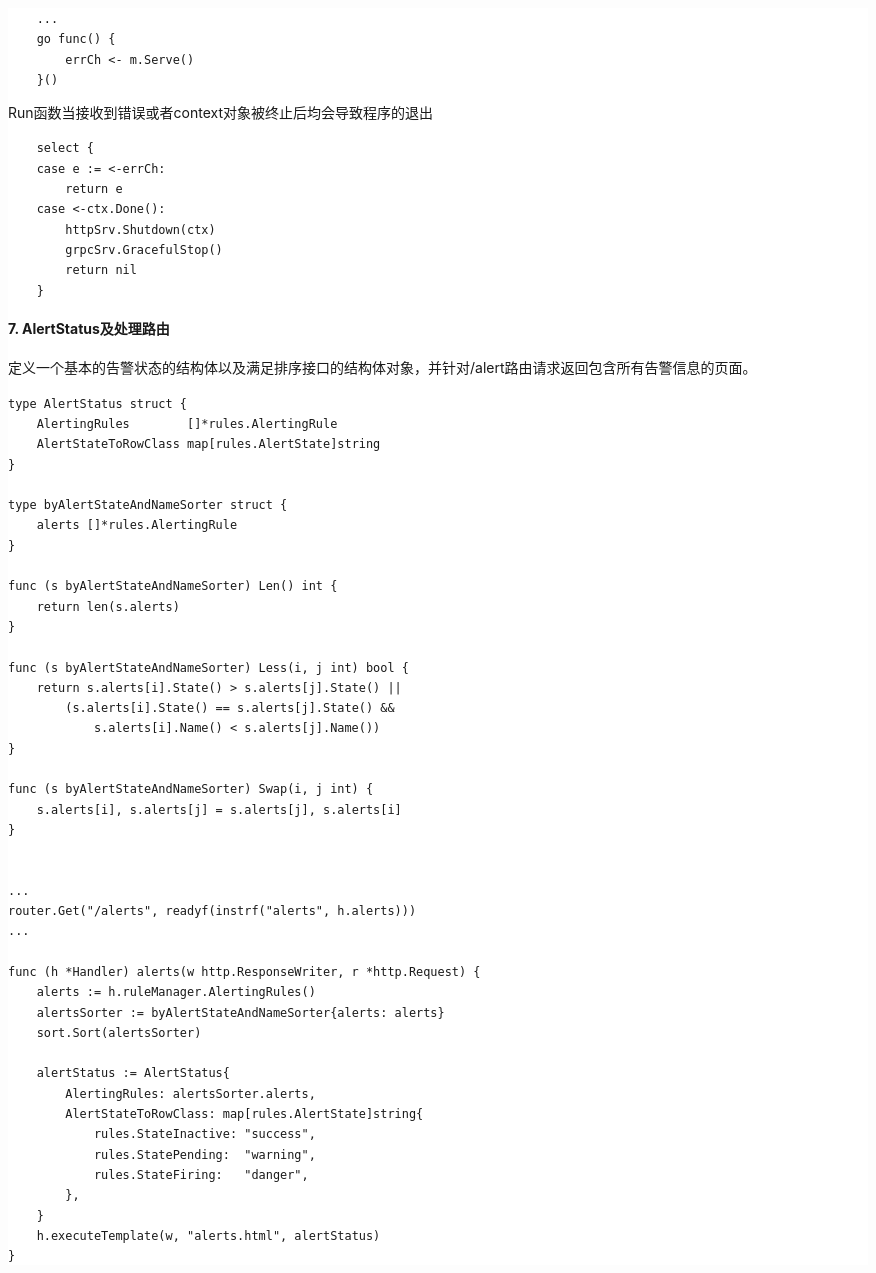         ...
        go func() {
            errCh <- m.Serve()
        }()
    

Run函数当接收到错误或者context对象被终止后均会导致程序的退出

        select {
        case e := <-errCh:
            return e
        case <-ctx.Done():
            httpSrv.Shutdown(ctx)
            grpcSrv.GracefulStop()
            return nil
        }
    

#### 7&#46; AlertStatus及处理路由

定义一个基本的告警状态的结构体以及满足排序接口的结构体对象，并针对/alert路由请求返回包含所有告警信息的页面。

    type AlertStatus struct {
        AlertingRules        []*rules.AlertingRule
        AlertStateToRowClass map[rules.AlertState]string
    }
    
    type byAlertStateAndNameSorter struct {
        alerts []*rules.AlertingRule
    }
    
    func (s byAlertStateAndNameSorter) Len() int {
        return len(s.alerts)
    }
    
    func (s byAlertStateAndNameSorter) Less(i, j int) bool {
        return s.alerts[i].State() > s.alerts[j].State() ||
            (s.alerts[i].State() == s.alerts[j].State() &&
                s.alerts[i].Name() < s.alerts[j].Name())
    }
    
    func (s byAlertStateAndNameSorter) Swap(i, j int) {
        s.alerts[i], s.alerts[j] = s.alerts[j], s.alerts[i]
    }
    
    
    ...
    router.Get("/alerts", readyf(instrf("alerts", h.alerts)))
    ...
    
    func (h *Handler) alerts(w http.ResponseWriter, r *http.Request) {
        alerts := h.ruleManager.AlertingRules()
        alertsSorter := byAlertStateAndNameSorter{alerts: alerts}
        sort.Sort(alertsSorter)
    
        alertStatus := AlertStatus{
            AlertingRules: alertsSorter.alerts,
            AlertStateToRowClass: map[rules.AlertState]string{
                rules.StateInactive: "success",
                rules.StatePending:  "warning",
                rules.StateFiring:   "danger",
            },
        }
        h.executeTemplate(w, "alerts.html", alertStatus)
    }
    